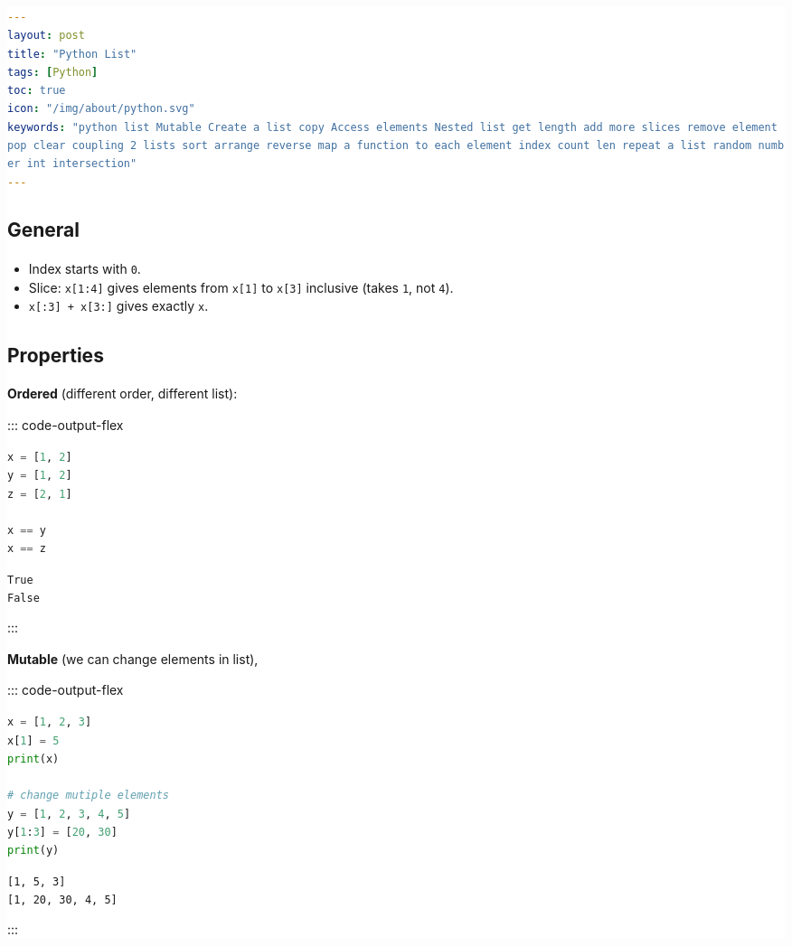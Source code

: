 ```yaml
---
layout: post
title: "Python List"
tags: [Python]
toc: true
icon: "/img/about/python.svg"
keywords: "python list Mutable Create a list copy Access elements Nested list get length add more slices remove element pop clear coupling 2 lists sort arrange reverse map a function to each element index count len repeat a list random number int intersection"
---
```


## General

- Index starts with `0`.
- Slice: `x[1:4]` gives elements from `x[1]` to `x[3]` inclusive (takes `1`, not `4`).
- `x[:3] + x[3:]` gives exactly `x`.

## Properties

**Ordered** (different order, different list):

::: code-output-flex
~~~ python
x = [1, 2]
y = [1, 2]
z = [2, 1]

x == y
x == z
~~~

~~~
True
False
~~~
:::

**Mutable** (we can change elements in list),

::: code-output-flex
~~~ python
x = [1, 2, 3]
x[1] = 5
print(x)

# change mutiple elements
y = [1, 2, 3, 4, 5]
y[1:3] = [20, 30]
print(y)
~~~

~~~
[1, 5, 3]
[1, 20, 30, 4, 5]
~~~
:::
